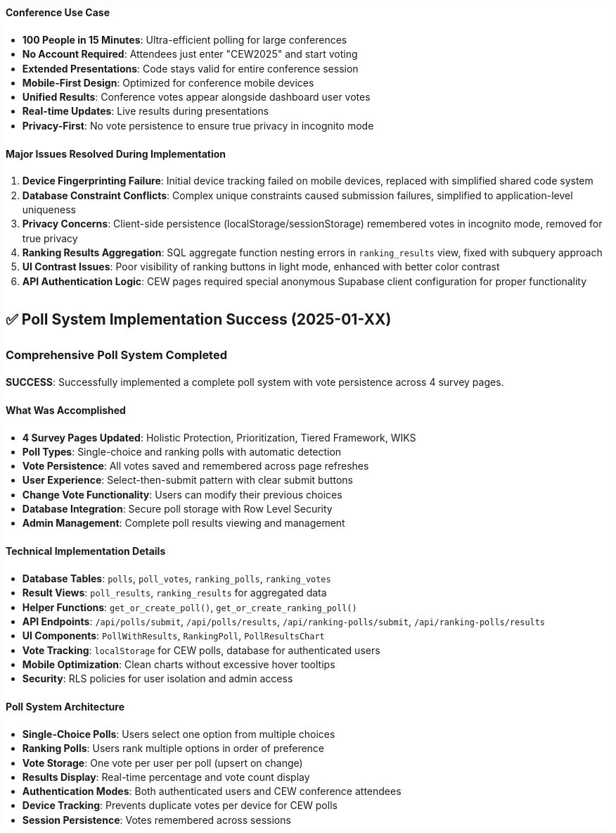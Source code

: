 #### Conference Use Case
- **100 People in 15 Minutes**: Ultra-efficient polling for large conferences
- **No Account Required**: Attendees just enter "CEW2025" and start voting
- **Extended Presentations**: Code stays valid for entire conference session
- **Mobile-First Design**: Optimized for conference mobile devices
- **Unified Results**: Conference votes appear alongside dashboard user votes
- **Real-time Updates**: Live results during presentations
- **Privacy-First**: No vote persistence to ensure true privacy in incognito mode

#### Major Issues Resolved During Implementation
1. **Device Fingerprinting Failure**: Initial device tracking failed on mobile devices, replaced with simplified shared code system
2. **Database Constraint Conflicts**: Complex unique constraints caused submission failures, simplified to application-level uniqueness
3. **Privacy Concerns**: Client-side persistence (localStorage/sessionStorage) remembered votes in incognito mode, removed for true privacy
4. **Ranking Results Aggregation**: SQL aggregate function nesting errors in `ranking_results` view, fixed with subquery approach
5. **UI Contrast Issues**: Poor visibility of ranking buttons in light mode, enhanced with better color contrast
6. **API Authentication Logic**: CEW pages required special anonymous Supabase client configuration for proper functionality

## ✅ Poll System Implementation Success (2025-01-XX)

### Comprehensive Poll System Completed
**SUCCESS**: Successfully implemented a complete poll system with vote persistence across 4 survey pages.

#### What Was Accomplished
- **4 Survey Pages Updated**: Holistic Protection, Prioritization, Tiered Framework, WIKS
- **Poll Types**: Single-choice and ranking polls with automatic detection
- **Vote Persistence**: All votes saved and remembered across page refreshes
- **User Experience**: Select-then-submit pattern with clear submit buttons
- **Change Vote Functionality**: Users can modify their previous choices
- **Database Integration**: Secure poll storage with Row Level Security
- **Admin Management**: Complete poll results viewing and management

#### Technical Implementation Details
- **Database Tables**: `polls`, `poll_votes`, `ranking_polls`, `ranking_votes`
- **Result Views**: `poll_results`, `ranking_results` for aggregated data
- **Helper Functions**: `get_or_create_poll()`, `get_or_create_ranking_poll()`
- **API Endpoints**: `/api/polls/submit`, `/api/polls/results`, `/api/ranking-polls/submit`, `/api/ranking-polls/results`
- **UI Components**: `PollWithResults`, `RankingPoll`, `PollResultsChart`
- **Vote Tracking**: `localStorage` for CEW polls, database for authenticated users
- **Mobile Optimization**: Clean charts without excessive hover tooltips
- **Security**: RLS policies for user isolation and admin access

#### Poll System Architecture
- **Single-Choice Polls**: Users select one option from multiple choices
- **Ranking Polls**: Users rank multiple options in order of preference
- **Vote Storage**: One vote per user per poll (upsert on change)
- **Results Display**: Real-time percentage and vote count display
- **Authentication Modes**: Both authenticated users and CEW conference attendees
- **Device Tracking**: Prevents duplicate votes per device for CEW polls
- **Session Persistence**: Votes remembered across sessions
